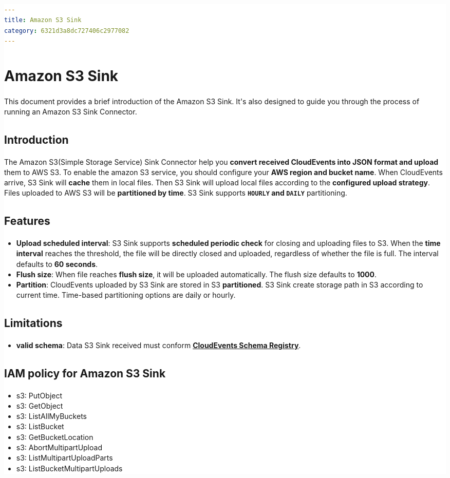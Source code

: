 ```yaml
---
title: Amazon S3 Sink
category: 6321d3a8dc727406c2977082
---
```


# Amazon S3 Sink

This document provides a brief introduction of the Amazon S3 Sink. It's also designed to guide you through the 
process of running an Amazon S3 Sink Connector.

## Introduction

The Amazon S3(Simple Storage Service) Sink Connector help you **convert received CloudEvents into JSON format and upload** 
them to AWS S3. To enable the amazon S3 service, you should configure your **AWS region and bucket name**. When CloudEvents
arrive, S3 Sink will **cache** them in local files. Then S3 Sink will upload local files according to the **configured upload 
strategy**. Files uploaded to AWS S3 will be **partitioned by time**. S3 Sink supports **`HOURLY` and `DAILY`** partitioning. 

## Features

- **Upload scheduled interval**: S3 Sink supports **scheduled periodic check** for closing and uploading files to S3. When 
the **time interval** reaches the threshold, the file will be directly closed and uploaded, regardless of whether the file 
is full. The interval defaults to **60 seconds**.
- **Flush size**: When file reaches **flush size**, it will be uploaded automatically. The flush size defaults to **1000**. 
- **Partition**: CloudEvents uploaded by S3 Sink are stored in S3 **partitioned**. S3 Sink create storage path in S3 according
to current time. Time-based partitioning options are daily or hourly. 

## Limitations

- **valid schema**: Data S3 Sink received must conform **[CloudEvents Schema Registry][ce-schema]**. 

## IAM policy for Amazon S3 Sink

- s3: PutObject
- s3: GetObject
- s3: ListAllMyBuckets
- s3: ListBucket
- s3: GetBucketLocation
- s3: AbortMultipartUpload
- s3: ListMultipartUploadParts
- s3: ListBucketMultipartUploads


[ce-schema]: https://github.com/cloudevents/spec/blob/main/schemaregistry/spec.md